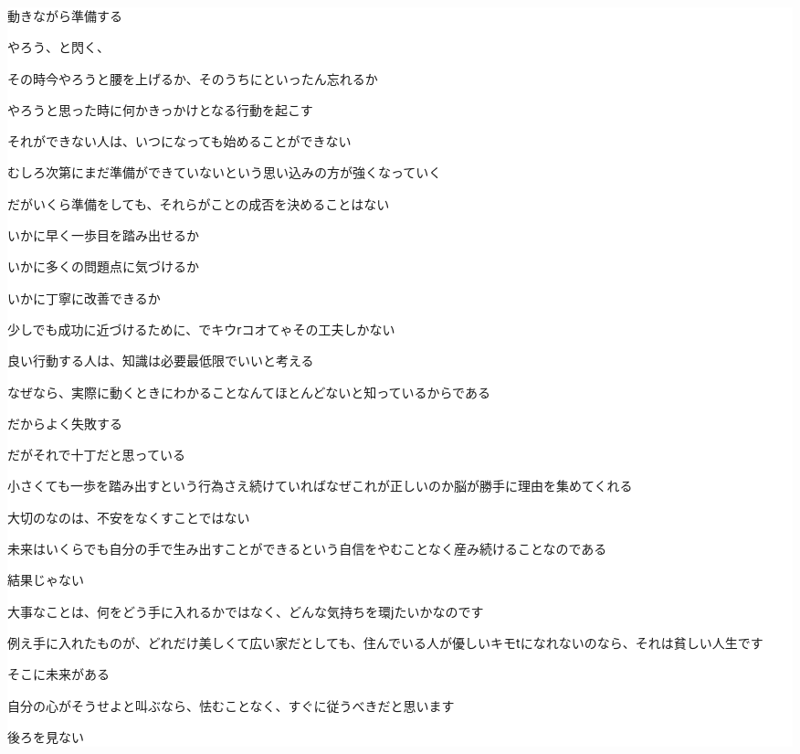 動きながら準備する

やろう、と閃く、

その時今やろうと腰を上げるか、そのうちにといったん忘れるか

やろうと思った時に何かきっかけとなる行動を起こす

それができない人は、いつになっても始めることができない

むしろ次第にまだ準備ができていないという思い込みの方が強くなっていく

  

だがいくら準備をしても、それらがことの成否を決めることはない

いかに早く一歩目を踏み出せるか

いかに多くの問題点に気づけるか

いかに丁寧に改善できるか

少しでも成功に近づけるために、でキウrコオてゃその工夫しかない

  

良い行動する人は、知識は必要最低限でいいと考える

なぜなら、実際に動くときにわかることなんてほとんどないと知っているからである

だからよく失敗する

だがそれで十丁だと思っている

  

小さくても一歩を踏み出すという行為さえ続けていればなぜこれが正しいのか脳が勝手に理由を集めてくれる

  

大切のなのは、不安をなくすことではない

  

未来はいくらでも自分の手で生み出すことができるという自信をやむことなく産み続けることなのである

  

  

  

  

結果じゃない

大事なことは、何をどう手に入れるかではなく、どんな気持ちを環jたいかなのです

例え手に入れたものが、どれだけ美しくて広い家だとしても、住んでいる人が優しいキモtになれないのなら、それは貧しい人生です

  

  

  

そこに未来がある

自分の心がそうせよと叫ぶなら、怯むことなく、すぐに従うべきだと思います

  

後ろを見ない
